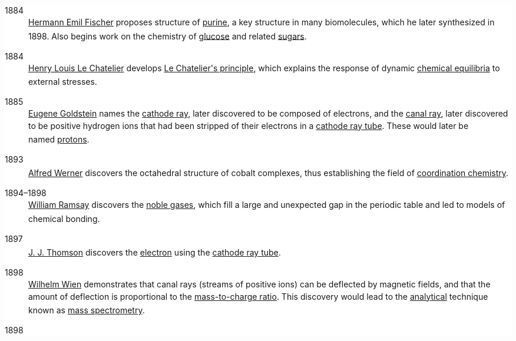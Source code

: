</dl>
<dl>
<dt>1884</dt>
<dd><a class="mw-redirect" title="Hermann Emil Fischer" href="https://en.wikipedia.org/wiki/Hermann_Emil_Fischer">Hermann Emil Fischer</a>&nbsp;proposes structure of&nbsp;<a title="Purine" href="https://en.wikipedia.org/wiki/Purine">purine</a>, a key structure in many biomolecules, which he later synthesized in 1898. Also begins work on the chemistry of&nbsp;<a title="Glucose" href="https://en.wikipedia.org/wiki/Glucose">glucose</a>&nbsp;and related&nbsp;<a title="Sugar" href="https://en.wikipedia.org/wiki/Sugar">sugars</a>.<sup id="cite_ref-77" class="reference"></sup></dd>
</dl>
<dl>
<dt>1884</dt>
<dd><a title="Henry Louis Le Chatelier" href="https://en.wikipedia.org/wiki/Henry_Louis_Le_Chatelier">Henry Louis Le Chatelier</a>&nbsp;develops&nbsp;<a title="Le Chatelier's principle" href="https://en.wikipedia.org/wiki/Le_Chatelier%27s_principle">Le Chatelier's principle</a>, which explains the response of dynamic&nbsp;<a title="Chemical equilibrium" href="https://en.wikipedia.org/wiki/Chemical_equilibrium">chemical equilibria</a>&nbsp;to external stresses.<sup id="cite_ref-78" class="reference"></sup></dd>
</dl>
<dl>
<dt>1885</dt>
<dd><a class="mw-redirect" title="Eugene Goldstein" href="https://en.wikipedia.org/wiki/Eugene_Goldstein">Eugene Goldstein</a>&nbsp;names the&nbsp;<a title="Cathode ray" href="https://en.wikipedia.org/wiki/Cathode_ray">cathode ray</a>, later discovered to be composed of electrons, and the&nbsp;<a class="mw-redirect" title="Canal ray" href="https://en.wikipedia.org/wiki/Canal_ray">canal ray</a>, later discovered to be positive hydrogen ions that had been stripped of their electrons in a&nbsp;<a class="mw-redirect" title="Cathode ray tube" href="https://en.wikipedia.org/wiki/Cathode_ray_tube">cathode ray tube</a>. These would later be named&nbsp;<a title="Proton" href="https://en.wikipedia.org/wiki/Proton">protons</a>.<sup id="cite_ref-79" class="reference"></sup></dd>
</dl>
<dl>
<dt>1893</dt>
<dd><a title="Alfred Werner" href="https://en.wikipedia.org/wiki/Alfred_Werner">Alfred Werner</a>&nbsp;discovers the octahedral structure of cobalt complexes, thus establishing the field of&nbsp;<a class="mw-redirect" title="Coordination chemistry" href="https://en.wikipedia.org/wiki/Coordination_chemistry">coordination chemistry</a>.<sup id="cite_ref-80" class="reference"></sup></dd>
</dl>
<dl>
<dt>1894&ndash;1898</dt>
<dd><a title="William Ramsay" href="https://en.wikipedia.org/wiki/William_Ramsay">William Ramsay</a>&nbsp;discovers the&nbsp;<a class="mw-redirect" title="Noble gases" href="https://en.wikipedia.org/wiki/Noble_gases">noble gases</a>, which fill a large and unexpected gap in the periodic table and led to models of chemical bonding.<sup id="cite_ref-81" class="reference"></sup></dd>
</dl>
<dl>
<dt>1897</dt>
<dd><a title="J. J. Thomson" href="https://en.wikipedia.org/wiki/J._J._Thomson">J. J. Thomson</a>&nbsp;discovers the&nbsp;<a title="Electron" href="https://en.wikipedia.org/wiki/Electron">electron</a>&nbsp;using the&nbsp;<a class="mw-redirect" title="Cathode ray tube" href="https://en.wikipedia.org/wiki/Cathode_ray_tube">cathode ray tube</a>.<sup id="cite_ref-82" class="reference"></sup></dd>
</dl>
<dl>
<dt>1898</dt>
<dd><a title="Wilhelm Wien" href="https://en.wikipedia.org/wiki/Wilhelm_Wien">Wilhelm Wien</a>&nbsp;demonstrates that canal rays (streams of positive ions) can be deflected by magnetic fields, and that the amount of deflection is proportional to the&nbsp;<a title="Mass-to-charge ratio" href="https://en.wikipedia.org/wiki/Mass-to-charge_ratio">mass-to-charge ratio</a>. This discovery would lead to the&nbsp;<a title="Analytical chemistry" href="https://en.wikipedia.org/wiki/Analytical_chemistry">analytical</a>&nbsp;technique known as&nbsp;<a title="Mass spectrometry" href="https://en.wikipedia.org/wiki/Mass_spectrometry">mass spectrometry</a>.<sup id="cite_ref-83" class="reference"></sup></dd>
</dl>
<dl>
<dt>1898</dt>